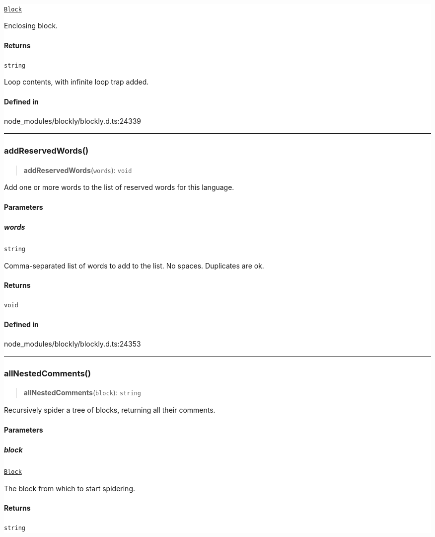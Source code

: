[`Block`](Block.md)

Enclosing block.

#### Returns

`string`

Loop contents, with infinite loop trap added.

#### Defined in

node_modules/blockly/blockly.d.ts:24339

---

### addReservedWords()

> **addReservedWords**(`words`): `void`

Add one or more words to the list of reserved words for this language.

#### Parameters

##### words

`string`

Comma-separated list of words to add to the list.
No spaces. Duplicates are ok.

#### Returns

`void`

#### Defined in

node_modules/blockly/blockly.d.ts:24353

---

### allNestedComments()

> **allNestedComments**(`block`): `string`

Recursively spider a tree of blocks, returning all their comments.

#### Parameters

##### block

[`Block`](Block.md)

The block from which to start spidering.

#### Returns

`string`
